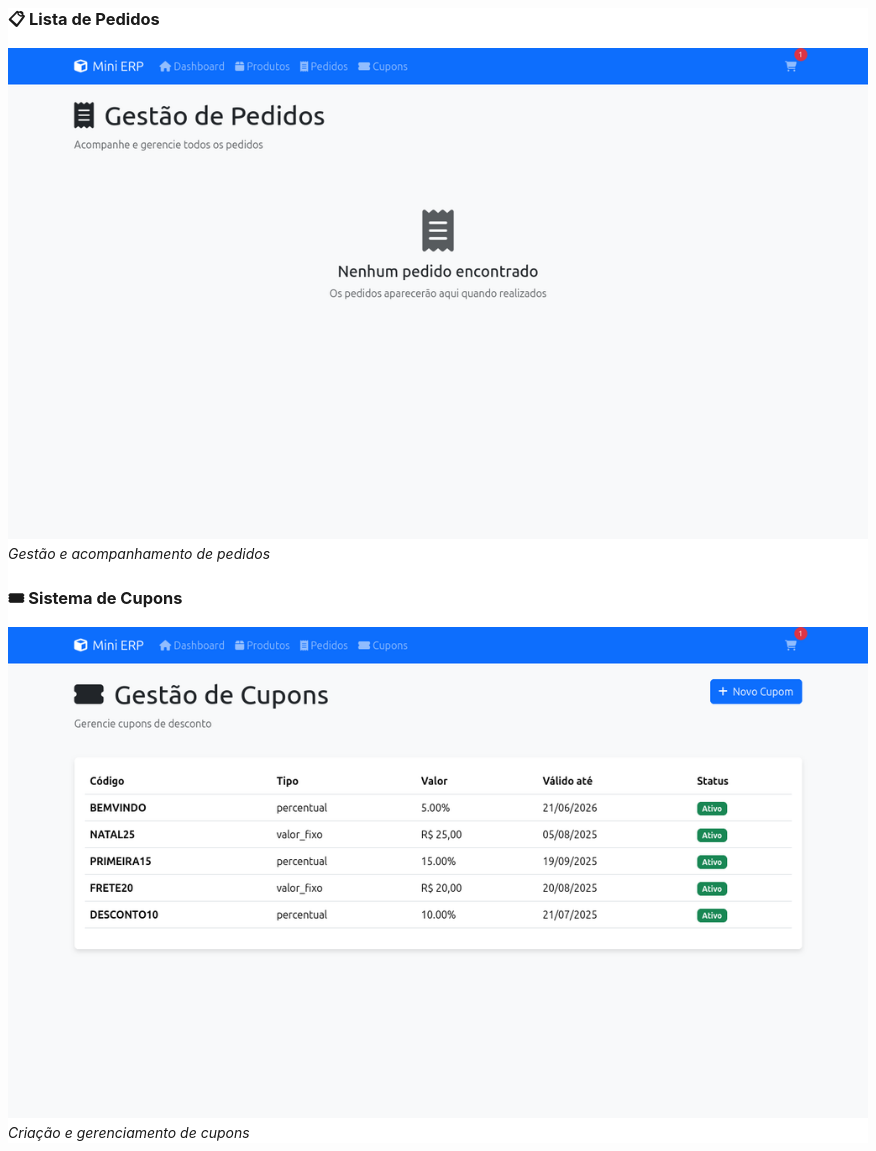 ### 📋 **Lista de Pedidos**
![Pedidos](screenshots/06-pedidos.png)
*Gestão e acompanhamento de pedidos*

### 🎟️ **Sistema de Cupons**
![Cupons](screenshots/07-cupons.png)
*Criação e gerenciamento de cupons*
